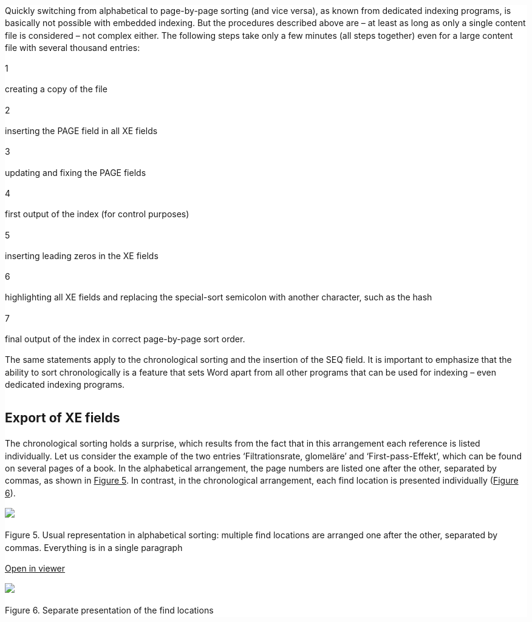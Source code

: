Quickly switching from alphabetical to page-by-page sorting (and vice versa), as known from dedicated indexing programs, is basically not possible with embedded indexing. But the procedures described above are – at least as long as only a single content file is considered – not complex either. The following steps take only a few minutes (all steps together) even for a large content file with several thousand entries:

1

creating a copy of the file

2

inserting the PAGE field in all XE fields

3

updating and fixing the PAGE fields

4

first output of the index (for control purposes)

5

inserting leading zeros in the XE fields

6

highlighting all XE fields and replacing the special-sort semicolon with another character, such as the hash

7

final output of the index in correct page-by-page sort order.

The same statements apply to the chronological sorting and the insertion of the SEQ field. It is important to emphasize that the ability to sort chronologically is a feature that sets Word apart from all other programs that can be used for indexing – even dedicated indexing programs.

## Export of XE fields

The chronological sorting holds a surprise, which results from the fact that in this arrangement each reference is listed individually. Let us consider the example of the two entries ‘Filtrationsrate, glomeläre’ and ‘First-pass-Effekt’, which can be found on several pages of a book. In the alphabetical arrangement, the page numbers are listed one after the other, separated by commas, as shown in [Figure 5](https://www.liverpooluniversitypress.co.uk/doi/10.3828/indexer.2021.25#F5). In contrast, in the chronological arrangement, each find location is presented individually ([Figure 6](https://www.liverpooluniversitypress.co.uk/doi/10.3828/indexer.2021.25#F6)).

![](https://www.liverpooluniversitypress.co.uk/cms/10.3828/indexer.2021.25/asset/e112f0fc-bdbc-40fa-b691-065c7ce459fc/assets/graphic/indexer_2021_25_fig5.jpg)

Figure 5. Usual representation in alphabetical sorting: multiple find locations are arranged one after the other, separated by commas. Everything is in a single paragraph

[Open in viewer](https://www.liverpooluniversitypress.co.uk/doi/10.3828/indexer.2021.25#F5)

![](https://www.liverpooluniversitypress.co.uk/cms/10.3828/indexer.2021.25/asset/cae2d2bc-c78b-4ef2-87e8-6d29b8f4636b/assets/graphic/indexer_2021_25_fig6.jpg)

Figure 6. Separate presentation of the find locations
